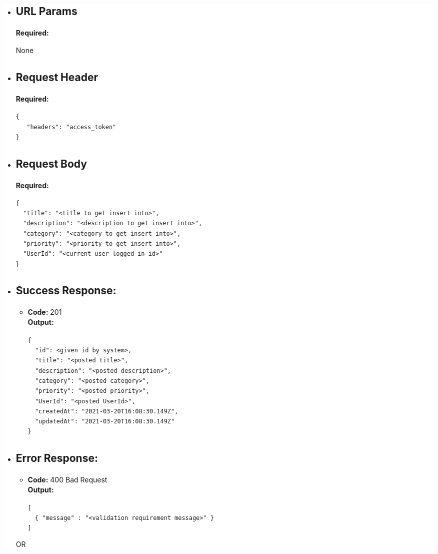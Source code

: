 *  ## URL Params

   **Required:**

   None

*  ## Request Header

   **Required:**

   ```
   {
      "headers": "access_token"
   }
   ```

* ## Request Body

  **Required:**

  ```
  {
    "title": "<title to get insert into>",
    "description": "<description to get insert into>",
    "category": "<category to get insert into>",
    "priority": "<priority to get insert into>",
    "UserId": "<current user logged in id>"
  }
  ```

* ## Success Response:

  * **Code:** 201<br/>
    **Output:**
    ```
    {
      "id": <given id by system>,
      "title": "<posted title>",
      "description": "<posted description>",
      "category": "<posted category>",
      "priority": "<posted priority>",
      "UserId": "<posted UserId>",
      "createdAt": "2021-03-20T16:08:30.149Z",
      "updatedAt": "2021-03-20T16:08:30.149Z"
    }
    ```

* ## Error Response:

  * **Code:** 400 Bad Request <br />
    **Output:** 
    ```
    [
      { "message" : "<validation requirement message>" }
    ]
    ```

  OR
